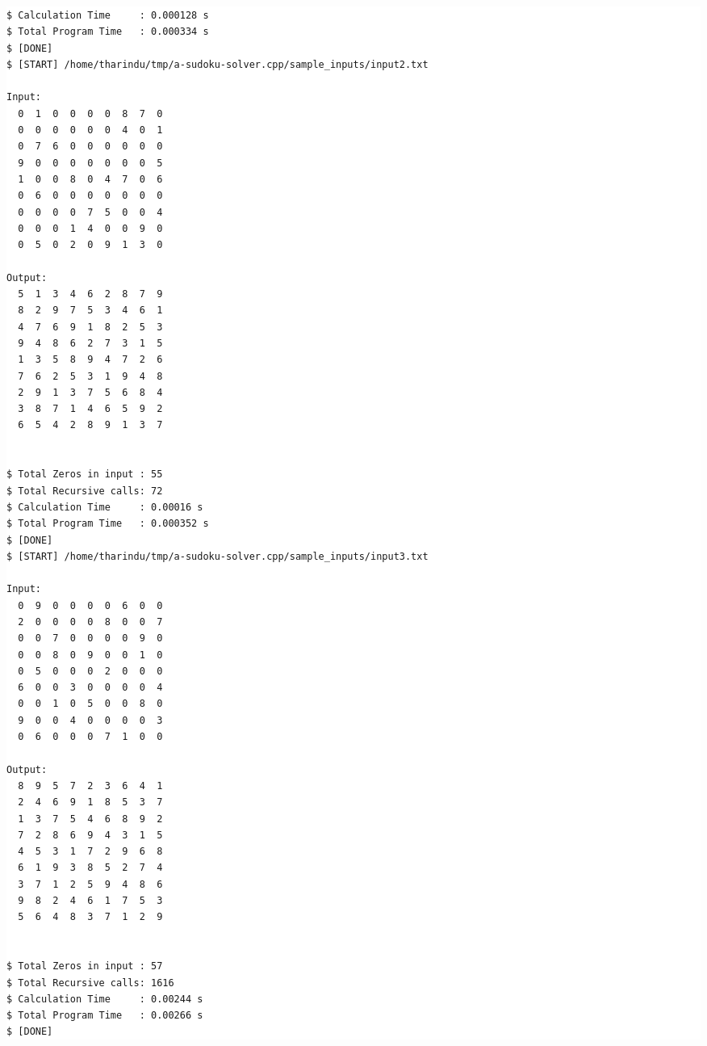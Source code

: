 ```
$ Calculation Time     : 0.000128 s
$ Total Program Time   : 0.000334 s
$ [DONE]
$ [START] /home/tharindu/tmp/a-sudoku-solver.cpp/sample_inputs/input2.txt

Input:
  0  1  0  0  0  0  8  7  0
  0  0  0  0  0  0  4  0  1
  0  7  6  0  0  0  0  0  0
  9  0  0  0  0  0  0  0  5
  1  0  0  8  0  4  7  0  6
  0  6  0  0  0  0  0  0  0
  0  0  0  0  7  5  0  0  4
  0  0  0  1  4  0  0  9  0
  0  5  0  2  0  9  1  3  0

Output:
  5  1  3  4  6  2  8  7  9
  8  2  9  7  5  3  4  6  1
  4  7  6  9  1  8  2  5  3
  9  4  8  6  2  7  3  1  5
  1  3  5  8  9  4  7  2  6
  7  6  2  5  3  1  9  4  8
  2  9  1  3  7  5  6  8  4
  3  8  7  1  4  6  5  9  2
  6  5  4  2  8  9  1  3  7


$ Total Zeros in input : 55
$ Total Recursive calls: 72
$ Calculation Time     : 0.00016 s
$ Total Program Time   : 0.000352 s
$ [DONE]
$ [START] /home/tharindu/tmp/a-sudoku-solver.cpp/sample_inputs/input3.txt

Input:
  0  9  0  0  0  0  6  0  0
  2  0  0  0  0  8  0  0  7
  0  0  7  0  0  0  0  9  0
  0  0  8  0  9  0  0  1  0
  0  5  0  0  0  2  0  0  0
  6  0  0  3  0  0  0  0  4
  0  0  1  0  5  0  0  8  0
  9  0  0  4  0  0  0  0  3
  0  6  0  0  0  7  1  0  0

Output:
  8  9  5  7  2  3  6  4  1
  2  4  6  9  1  8  5  3  7
  1  3  7  5  4  6  8  9  2
  7  2  8  6  9  4  3  1  5
  4  5  3  1  7  2  9  6  8
  6  1  9  3  8  5  2  7  4
  3  7  1  2  5  9  4  8  6
  9  8  2  4  6  1  7  5  3
  5  6  4  8  3  7  1  2  9


$ Total Zeros in input : 57
$ Total Recursive calls: 1616
$ Calculation Time     : 0.00244 s
$ Total Program Time   : 0.00266 s
$ [DONE]
```